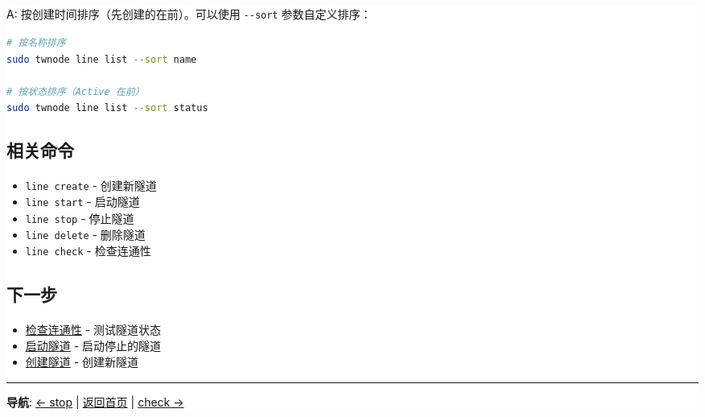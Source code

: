 A: 按创建时间排序（先创建的在前）。可以使用 `--sort` 参数自定义排序：

```bash
# 按名称排序
sudo twnode line list --sort name

# 按状态排序（Active 在前）
sudo twnode line list --sort status
```

## 相关命令

- `line create` - 创建新隧道
- `line start` - 启动隧道
- `line stop` - 停止隧道
- `line delete` - 删除隧道
- `line check` - 检查连通性

## 下一步

- [检查连通性](check.md) - 测试隧道状态
- [启动隧道](start.md) - 启动停止的隧道
- [创建隧道](create.md) - 创建新隧道

---

**导航**: [← stop](stop.md) | [返回首页](../../index.md) | [check →](check.md)
